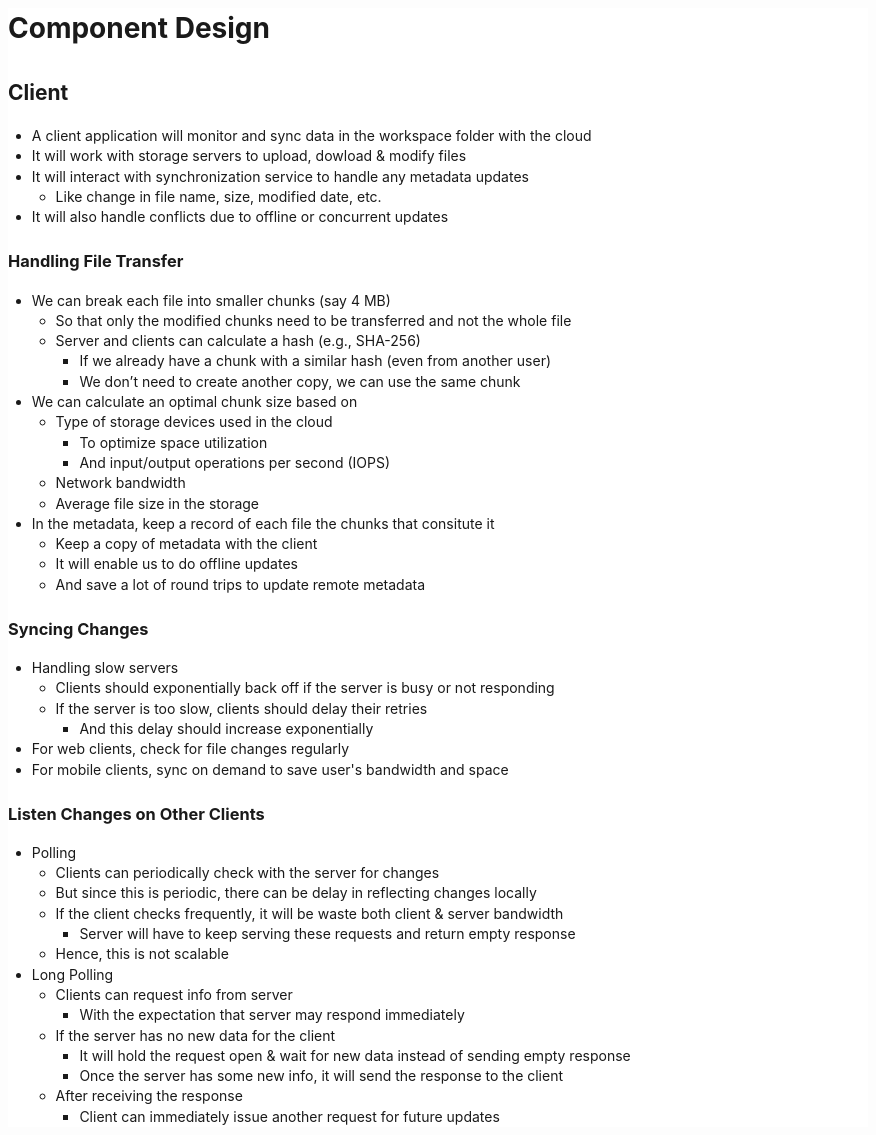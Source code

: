 # Component Design
## Client
- A client application will monitor and sync data in the workspace folder with the cloud
- It will work with storage servers to upload, dowload & modify files
- It will interact with synchronization service to handle any metadata updates
  - Like change in file name, size, modified date, etc.
- It will also handle conflicts due to offline or concurrent updates

### Handling File Transfer
- We can break each file into smaller chunks (say 4 MB)
  - So that only the modified chunks need to be transferred and not the whole file
  - Server and clients can calculate a hash (e.g., SHA-256)
    - If we already have a chunk with a similar hash (even from another user)
    - We don’t need to create another copy, we can use the same chunk
- We can calculate an optimal chunk size based on
  - Type of storage devices used in the cloud
    - To optimize space utilization
    - And input/output operations per second (IOPS)
  - Network bandwidth
  - Average file size in the storage
- In the metadata, keep a record of each file the chunks that consitute it
  - Keep a copy of metadata with the client
  - It will enable us to do offline updates
  - And save a lot of round trips to update remote metadata

### Syncing Changes
- Handling slow servers
  - Clients should exponentially back off if the server is busy or not responding
  - If the server is too slow, clients should delay their retries
    - And this delay should increase exponentially
- For web clients, check for file changes regularly
- For mobile clients, sync on demand to save user's bandwidth and space

### Listen Changes on Other Clients
- Polling
  - Clients can periodically check with the server for changes
  - But since this is periodic, there can be delay in reflecting changes locally
  - If the client checks frequently, it will be waste both client & server bandwidth
    - Server will have to keep serving these requests and return empty response
  - Hence, this is not scalable
- Long Polling
  - Clients can request info from server
    - With the expectation that server may respond immediately
  - If the server has no new data for the client
    - It will hold the request open & wait for new data instead of sending empty response
    - Once the server has some new info, it will send the response to the client
  - After receiving the response
    - Client can immediately issue another request for future updates
